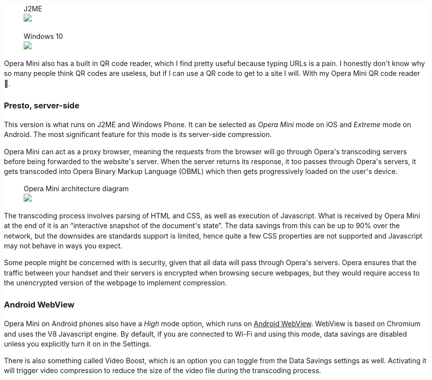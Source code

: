 <div class="figure-wrapper">
    <figure class="multiple">
        <figcaption>J2ME</figcaption>
        <img src="{{ site.url }}/assets/images/posts/opera-mini/j2me.png" srcset="{{ site.url }}/assets/images/posts/opera-mini/j2me@2x.png 2x" />
    </figure>
    <figure class="multiple">
        <figcaption>Windows 10</figcaption>
        <img src="{{ site.url }}/assets/images/posts/opera-mini/win10.png" srcset="{{ site.url }}/assets/images/posts/opera-mini/win10@2x.png 2x" />
    </figure>
</div>

Opera Mini also has a built in QR code reader, which I find pretty useful because typing URLs is a pain. I honestly don't know why so many people think QR codes are useless, but if I can use a QR code to get to a site I will. With my Opera Mini QR code reader <span class="emoji" role="img" tabindex="0" aria-label="person gesturing ok">&#x1F646;</span>. 

### Presto, server-side 

This version is what runs on J2ME and Windows Phone. It can be selected as *Opera Mini* mode on iOS and *Extreme* mode on Android. The most significant feature for this mode is its server-side compression. 

Opera Mini can act as a proxy browser, meaning the requests from the browser will go through Opera's transcoding servers before being forwarded to the website's server. When the server returns its response, it too passes through Opera's servers, it gets transcoded into Opera Binary Markup Language (OBML) which then gets progressively loaded on the user's device.

<figure>
    <figcaption>Opera Mini architecture diagram</figcaption>
    <img src="{{ site.url }}/assets/images/posts/opera-mini/architecture.svg" />
</figure>

The transcoding process involves parsing of HTML and CSS, as well as execution of Javascript. What is received by Opera Mini at the end of it is an “interactive snapshot of the document's state”. The data savings from this can be up to 90% over the network, but the downsides are standards support is limited, hence quite a few CSS properties are not supported and Javascript may not behave in ways you expect.

Some people might be concerned with is security, given that all data will pass through Opera's servers. Opera ensures that the traffic between your handset and their servers is encrypted when browsing secure webpages, but they would require access to the unencrypted version of the webpage to implement compression.

### Android WebView

Opera Mini on Android phones also have a *High* mode option, which runs on [Android WebView](https://developer.chrome.com/multidevice/webview/overview). WebView is based on Chromium and uses the V8 Javascript engine. By default, if you are connected to Wi-Fi and using this mode, data savings are disabled unless you explicitly turn it on in the Settings.

There is also something called Video Boost, which is an option you can toggle from the Data Savings settings as well. Activating it will trigger video compression to reduce the size of the video file during the transcoding process.
